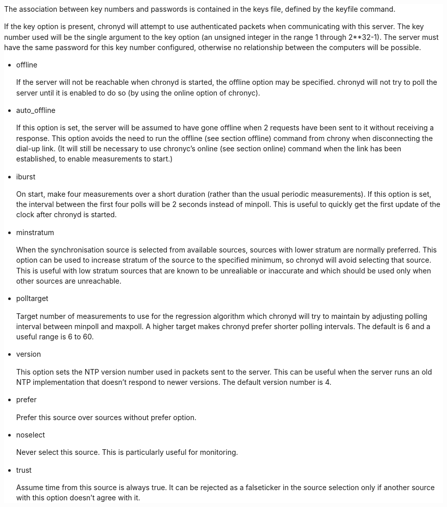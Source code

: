    The association between key numbers and passwords is contained in the keys file, defined by the keyfile command.

   If the key option is present, chronyd will attempt to use authenticated packets when communicating with this server. The key number used will be the single argument to the key option (an unsigned integer in the range 1 through 2**32-1). The server must have the same password for this key number configured, otherwise no relationship between the computers will be possible.

* offline

   If the server will not be reachable when chronyd is started, the offline option may be specified. chronyd will not try to poll the server until it is enabled to do so (by using the online option of chronyc).

* auto_offline

   If this option is set, the server will be assumed to have gone offline when 2 requests have been sent to it without receiving a response. This option avoids the need to run the offline (see section offline) command from chrony when disconnecting the dial-up link. (It will still be necessary to use chronyc’s online (see section online) command when the link has been established, to enable measurements to start.)

* iburst

   On start, make four measurements over a short duration (rather than the usual periodic measurements). If this option is set, the interval between the first four polls will be 2 seconds instead of minpoll. This is useful to quickly get the first update of the clock after chronyd is started.


* minstratum

   When the synchronisation source is selected from available sources, sources with lower stratum are normally preferred. This option can be used to increase stratum of the source to the specified minimum, so chronyd will avoid selecting that source. This is useful with low stratum sources that are known to be unrealiable or inaccurate and which should be used only when other sources are unreachable.

* polltarget

   Target number of measurements to use for the regression algorithm which chronyd will try to maintain by adjusting polling interval between minpoll and maxpoll. A higher target makes chronyd prefer shorter polling intervals. The default is 6 and a useful range is 6 to 60.

* version

   This option sets the NTP version number used in packets sent to the server. This can be useful when the server runs an old NTP implementation that doesn’t respond to newer versions. The default version number is 4.

* prefer

   Prefer this source over sources without prefer option.

* noselect

   Never select this source. This is particularly useful for monitoring.

* trust

   Assume time from this source is always true. It can be rejected as a falseticker in the source selection only if another source with this option doesn’t agree with it.
